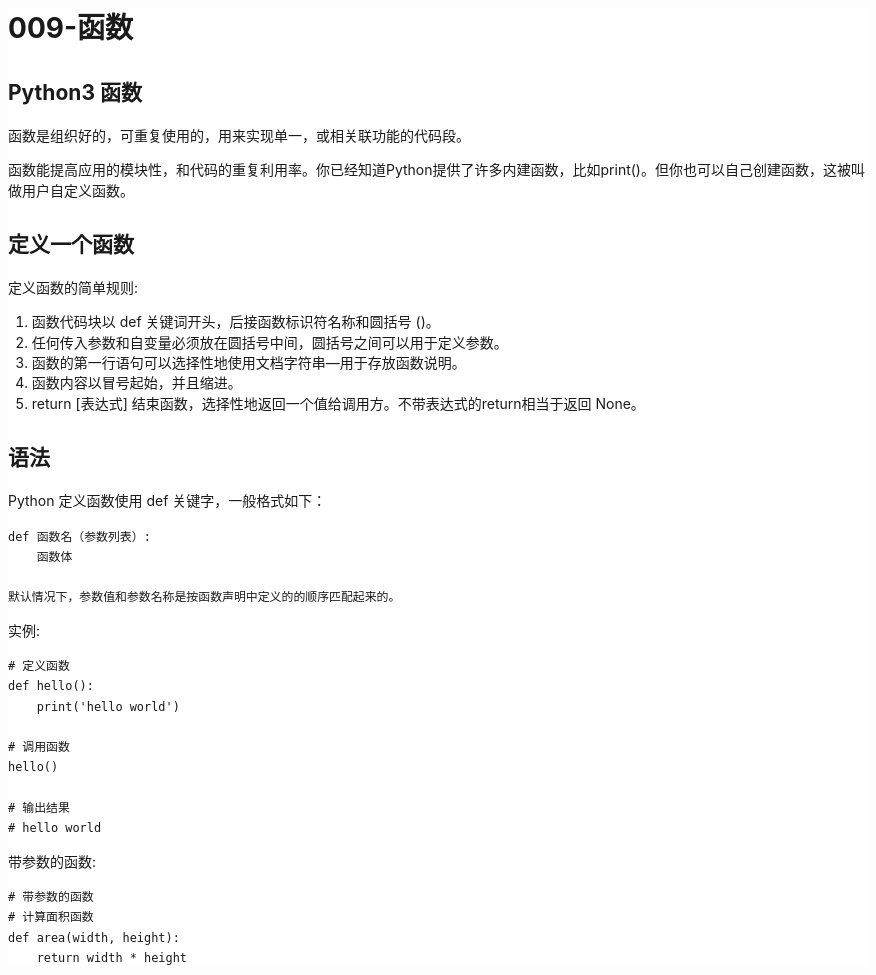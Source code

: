 # 009-函数

## Python3 函数

函数是组织好的，可重复使用的，用来实现单一，或相关联功能的代码段。

函数能提高应用的模块性，和代码的重复利用率。你已经知道Python提供了许多内建函数，比如print()。但你也可以自己创建函数，这被叫做用户自定义函数。

## 定义一个函数

定义函数的简单规则:

1. 函数代码块以 def 关键词开头，后接函数标识符名称和圆括号 ()。
1. 任何传入参数和自变量必须放在圆括号中间，圆括号之间可以用于定义参数。
1. 函数的第一行语句可以选择性地使用文档字符串—用于存放函数说明。
1. 函数内容以冒号起始，并且缩进。
1. return [表达式] 结束函数，选择性地返回一个值给调用方。不带表达式的return相当于返回 None。

## 语法

Python 定义函数使用 def 关键字，一般格式如下：

	def 函数名（参数列表）:
	    函数体
	    
	默认情况下，参数值和参数名称是按函数声明中定义的的顺序匹配起来的。
	
实例:
	
	# 定义函数
	def hello():
	    print('hello world')
	
	# 调用函数
	hello()
	
	# 输出结果
	# hello world
	
带参数的函数:
	
	# 带参数的函数
	# 计算面积函数
	def area(width, height):
	    return width * height
	